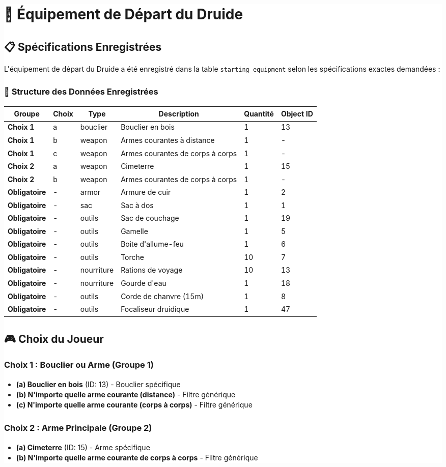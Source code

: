 # 🌿 Équipement de Départ du Druide

## 📋 Spécifications Enregistrées

L'équipement de départ du Druide a été enregistré dans la table `starting_equipment` selon les spécifications exactes demandées :

### 🎯 **Structure des Données Enregistrées**

| Groupe | Choix | Type | Description | Quantité | Object ID |
|--------|-------|------|-------------|----------|-----------|
| **Choix 1** | a | bouclier | Bouclier en bois | 1 | 13 |
| **Choix 1** | b | weapon | Armes courantes à distance | 1 | - |
| **Choix 1** | c | weapon | Armes courantes de corps à corps | 1 | - |
| **Choix 2** | a | weapon | Cimeterre | 1 | 15 |
| **Choix 2** | b | weapon | Armes courantes de corps à corps | 1 | - |
| **Obligatoire** | - | armor | Armure de cuir | 1 | 2 |
| **Obligatoire** | - | sac | Sac à dos | 1 | 1 |
| **Obligatoire** | - | outils | Sac de couchage | 1 | 19 |
| **Obligatoire** | - | outils | Gamelle | 1 | 5 |
| **Obligatoire** | - | outils | Boite d'allume-feu | 1 | 6 |
| **Obligatoire** | - | outils | Torche | 10 | 7 |
| **Obligatoire** | - | nourriture | Rations de voyage | 10 | 13 |
| **Obligatoire** | - | nourriture | Gourde d'eau | 1 | 18 |
| **Obligatoire** | - | outils | Corde de chanvre (15m) | 1 | 8 |
| **Obligatoire** | - | outils | Focaliseur druidique | 1 | 47 |

## 🎮 **Choix du Joueur**

### **Choix 1 : Bouclier ou Arme (Groupe 1)**
- **(a) Bouclier en bois** (ID: 13) - Bouclier spécifique
- **(b) N'importe quelle arme courante (distance)** - Filtre générique
- **(c) N'importe quelle arme courante (corps à corps)** - Filtre générique

### **Choix 2 : Arme Principale (Groupe 2)**
- **(a) Cimeterre** (ID: 15) - Arme spécifique
- **(b) N'importe quelle arme courante de corps à corps** - Filtre générique
